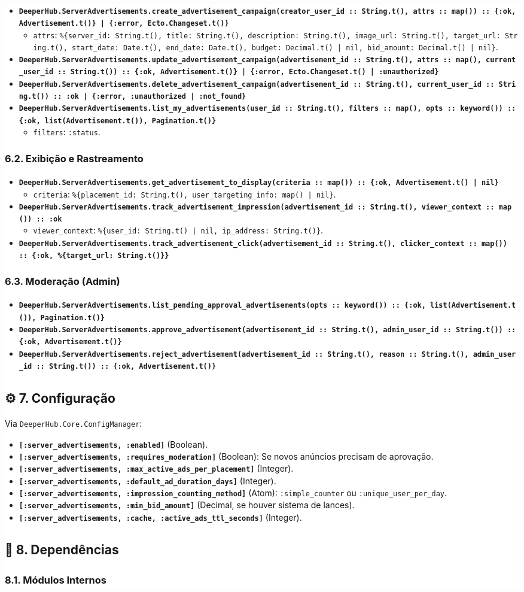 *   **`DeeperHub.ServerAdvertisements.create_advertisement_campaign(creator_user_id :: String.t(), attrs :: map()) :: {:ok, Advertisement.t()} | {:error, Ecto.Changeset.t()}`**
    *   `attrs`: `%{server_id: String.t(), title: String.t(), description: String.t(), image_url: String.t(), target_url: String.t(), start_date: Date.t(), end_date: Date.t(), budget: Decimal.t() | nil, bid_amount: Decimal.t() | nil}`.
*   **`DeeperHub.ServerAdvertisements.update_advertisement_campaign(advertisement_id :: String.t(), attrs :: map(), current_user_id :: String.t()) :: {:ok, Advertisement.t()} | {:error, Ecto.Changeset.t() | :unauthorized}`**
*   **`DeeperHub.ServerAdvertisements.delete_advertisement_campaign(advertisement_id :: String.t(), current_user_id :: String.t()) :: :ok | {:error, :unauthorized | :not_found}`**
*   **`DeeperHub.ServerAdvertisements.list_my_advertisements(user_id :: String.t(), filters :: map(), opts :: keyword()) :: {:ok, list(Advertisement.t()), Pagination.t()}`**
    *   `filters`: `:status`.

### 6.2. Exibição e Rastreamento

*   **`DeeperHub.ServerAdvertisements.get_advertisement_to_display(criteria :: map()) :: {:ok, Advertisement.t() | nil}`**
    *   `criteria`: `%{placement_id: String.t(), user_targeting_info: map() | nil}`.
*   **`DeeperHub.ServerAdvertisements.track_advertisement_impression(advertisement_id :: String.t(), viewer_context :: map()) :: :ok`**
    *   `viewer_context`: `%{user_id: String.t() | nil, ip_address: String.t()}`.
*   **`DeeperHub.ServerAdvertisements.track_advertisement_click(advertisement_id :: String.t(), clicker_context :: map()) :: {:ok, %{target_url: String.t()}}`**

### 6.3. Moderação (Admin)

*   **`DeeperHub.ServerAdvertisements.list_pending_approval_advertisements(opts :: keyword()) :: {:ok, list(Advertisement.t()), Pagination.t()}`**
*   **`DeeperHub.ServerAdvertisements.approve_advertisement(advertisement_id :: String.t(), admin_user_id :: String.t()) :: {:ok, Advertisement.t()}`**
*   **`DeeperHub.ServerAdvertisements.reject_advertisement(advertisement_id :: String.t(), reason :: String.t(), admin_user_id :: String.t()) :: {:ok, Advertisement.t()}`**

## ⚙️ 7. Configuração

Via `DeeperHub.Core.ConfigManager`:

*   **`[:server_advertisements, :enabled]`** (Boolean).
*   **`[:server_advertisements, :requires_moderation]`** (Boolean): Se novos anúncios precisam de aprovação.
*   **`[:server_advertisements, :max_active_ads_per_placement]`** (Integer).
*   **`[:server_advertisements, :default_ad_duration_days]`** (Integer).
*   **`[:server_advertisements, :impression_counting_method]`** (Atom): `:simple_counter` ou `:unique_user_per_day`.
*   **`[:server_advertisements, :min_bid_amount]`** (Decimal, se houver sistema de lances).
*   **`[:server_advertisements, :cache, :active_ads_ttl_seconds]`** (Integer).

## 🔗 8. Dependências

### 8.1. Módulos Internos
